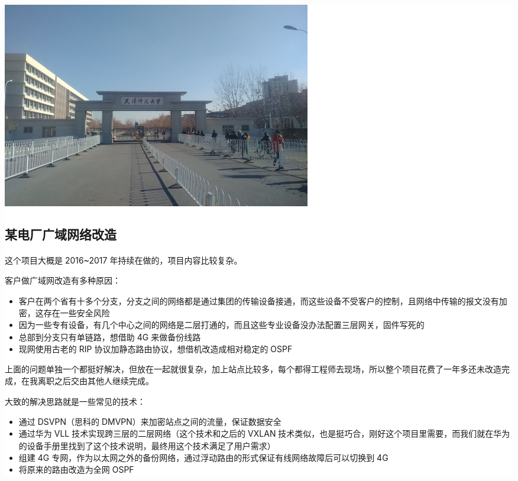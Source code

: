 <img src="./pics/WX20230722-170817.jpg" alt="WX20230722-170817" style="zoom:50%;" />



## 某电厂广域网络改造

这个项目大概是 2016~2017 年持续在做的，项目内容比较复杂。

客户做广域网改造有多种原因：

- 客户在两个省有十多个分支，分支之间的网络都是通过集团的传输设备接通，而这些设备不受客户的控制，且网络中传输的报文没有加密，这存在一些安全风险
- 因为一些专有设备，有几个中心之间的网络是二层打通的，而且这些专业设备没办法配置三层网关，固件写死的
- 总部到分支只有单链路，想借助 4G 来做备份线路
- 现网使用古老的 RIP 协议加静态路由协议，想借机改造成相对稳定的 OSPF



上面的问题单独一个都挺好解决，但放在一起就很复杂，加上站点比较多，每个都得工程师去现场，所以整个项目花费了一年多还未改造完成，在我离职之后交由其他人继续完成。



大致的解决思路就是一些常见的技术：

- 通过 DSVPN（思科的 DMVPN）来加密站点之间的流量，保证数据安全
- 通过华为 VLL 技术实现跨三层的二层网络（这个技术和之后的 VXLAN 技术类似，也是挺巧合，刚好这个项目里需要，而我们就在华为的设备手册里找到了这个技术说明，最终用这个技术满足了用户需求）
- 组建 4G 专网，作为以太网之外的备份网络，通过浮动路由的形式保证有线网络故障后可以切换到 4G
- 将原来的路由改造为全网 OSPF
